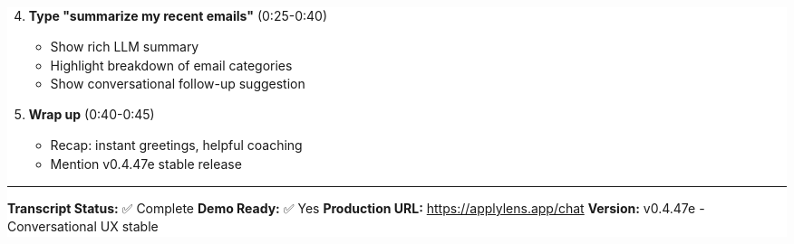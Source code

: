 4. **Type "summarize my recent emails"** (0:25-0:40)
   - Show rich LLM summary
   - Highlight breakdown of email categories
   - Show conversational follow-up suggestion

5. **Wrap up** (0:40-0:45)
   - Recap: instant greetings, helpful coaching
   - Mention v0.4.47e stable release

---

**Transcript Status:** ✅ Complete
**Demo Ready:** ✅ Yes
**Production URL:** https://applylens.app/chat
**Version:** v0.4.47e - Conversational UX stable
